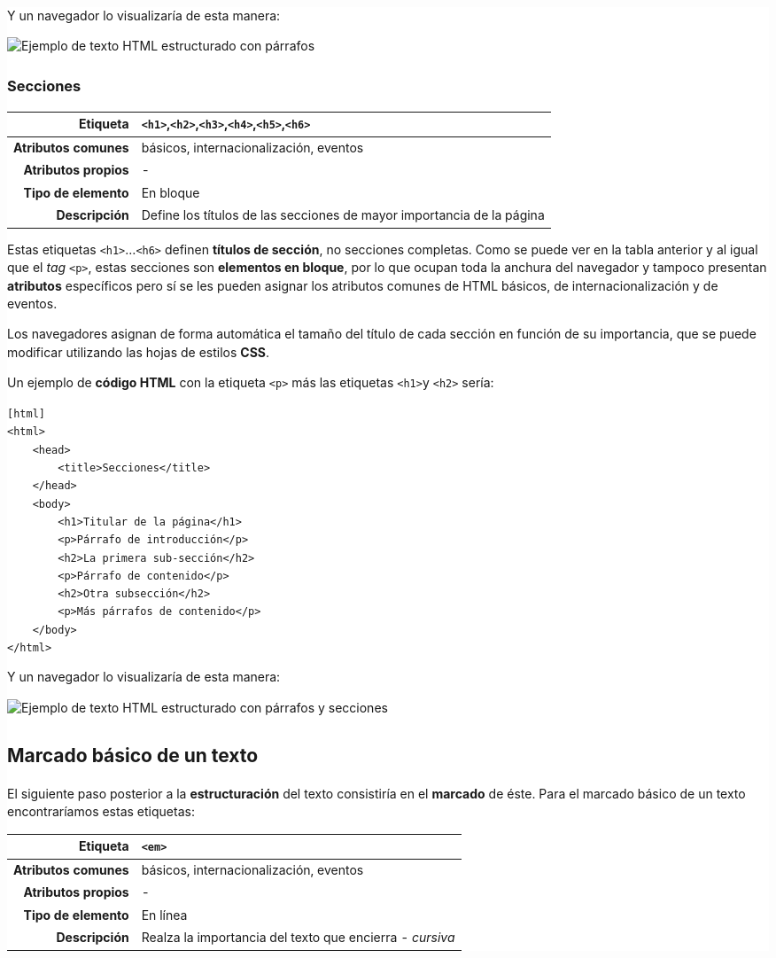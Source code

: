 Y un navegador lo visualizaría de esta manera:

![Ejemplo de texto HTML estructurado con párrafos](cap04/ejemplo_parrafo.png)

### Secciones

| Etiqueta              | `<h1>`,`<h2>`,`<h3>`,`<h4>`,`<h5>`,`<h6>`    |
| --------------------: | :------------- |
| **Atributos comunes** | básicos, internacionalización, eventos |
| **Atributos propios** | - |
| **Tipo de elemento**  | En bloque |
| **Descripción**       | Define los títulos de las secciones de mayor importancia de la página |

Estas etiquetas `<h1>`…`<h6>` definen **títulos de sección**, no secciones completas. Como se puede ver en la tabla anterior y al igual que el *tag* `<p>`, estas secciones son **elementos en bloque**, por lo que ocupan toda la anchura del navegador y tampoco presentan **atributos** específicos pero sí se les pueden asignar los atributos comunes de HTML básicos, de internacionalización y de eventos.

Los navegadores asignan de forma automática el tamaño del título de cada sección en función de su importancia, que se puede modificar utilizando las hojas de estilos **CSS**.

Un ejemplo de **código HTML** con la etiqueta `<p>` más las etiquetas `<h1>`y `<h2>` sería:

    [html]
    <html>
        <head>
            <title>Secciones</title>
        </head>
        <body>
            <h1>Titular de la página</h1>
            <p>Párrafo de introducción</p>
            <h2>La primera sub-sección</h2>
            <p>Párrafo de contenido</p>
            <h2>Otra subsección</h2>
            <p>Más párrafos de contenido</p>
        </body>
    </html>

Y un navegador lo visualizaría de esta manera:

![Ejemplo de texto HTML estructurado con párrafos y secciones](cap04/ejemplo_secciones.png)


## Marcado básico de un texto

El siguiente paso posterior a la **estructuración** del texto consistiría en el **marcado** de éste. Para el marcado básico de un texto encontraríamos estas etiquetas:

| Etiqueta              | `<em>`    |
| --------------------: | :------------- |
| **Atributos comunes** | básicos, internacionalización, eventos |
| **Atributos propios** | - |
| **Tipo de elemento**  | En línea |
| **Descripción**       | Realza la importancia del texto que encierra - *cursiva* |
